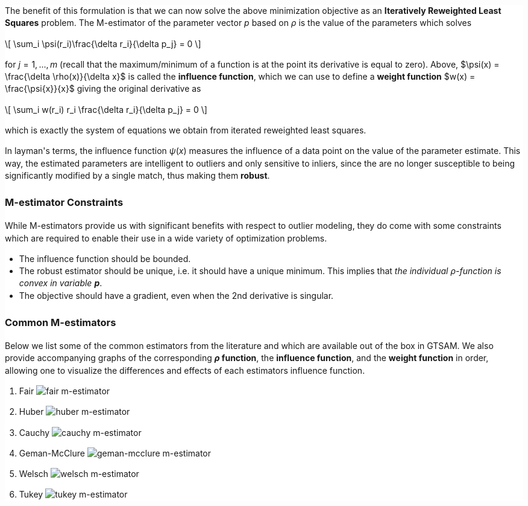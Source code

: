 The benefit of this formulation is that we can now solve the above minimization objective as an __Iteratively Reweighted Least Squares__ problem. The M-estimator of the parameter vector $p$ based on $\rho$ is the value of the parameters which solves

\\[ \sum_i \psi(r_i)\frac{\delta r_i}{\delta p_j} = 0 \\]

for $j = 1, ..., m$ (recall that the maximum/minimum of a function is at the point its derivative is equal to zero). Above, $\psi(x) = \frac{\delta \rho(x)}{\delta x}$ is called the __influence function__, which we can use to define a __weight function__ $w(x) = \frac{\psi{x}}{x}$ giving the original derivative as

\\[ \sum_i w(r_i) r_i \frac{\delta r_i}{\delta p_j} = 0 \\]

which is exactly the system of equations we obtain from iterated reweighted least squares.

In layman's terms, the influence function $\psi(x)$ measures the influence of a data point on the value of the parameter estimate. This way, the estimated parameters are intelligent to outliers and only sensitive to inliers, since the are no longer susceptible to being significantly modified by a single match, thus making them __robust__.

### M-estimator Constraints

While M-estimators provide us with significant benefits with respect to outlier modeling, they do come with some constraints which are required to enable their use in a wide variety of optimization problems.

- The influence function should be bounded.
- The robust estimator should be unique, i.e. it should have a unique minimum. This implies that _the individual $\rho$-function is convex in variable **p**_.
- The objective should have a gradient, even when the 2nd derivative is singular.

### Common M-estimators

Below we list some of the common estimators from the literature and which are available out of the box in GTSAM. We also provide accompanying graphs of the corresponding __$\rho$ function__, the __influence function__, and the __weight function__ in order, allowing one to visualize the differences and effects of each estimators influence function.

1. Fair
![fair m-estimator](/_static/robust_estimators/fair.png)

2. Huber
![huber m-estimator](/_static/robust_estimators/huber.png)

3. Cauchy
![cauchy m-estimator](/_static/robust_estimators/cauchy.png)

4. Geman-McClure
![geman-mcclure m-estimator](/_static/robust_estimators/gemanmcclure.png)

5. Welsch
![welsch m-estimator](/_static/robust_estimators/welsch.png)

6. Tukey
![tukey m-estimator](/_static/robust_estimators/tukey.png)


[1]: https://www.microsoft.com/en-us/research/wp-content/uploads/2016/11/RR-2676.pdf